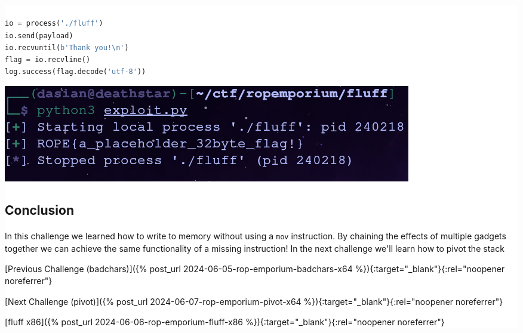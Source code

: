 ```python

io = process('./fluff')
io.send(payload)
io.recvuntil(b'Thank you!\n')
flag = io.recvline()
log.success(flag.decode('utf-8'))
```

![flag](/images/fluff/x64-flag.png)

## Conclusion
In this challenge we learned how to write to memory
without using a `mov` instruction. By chaining the
effects of multiple gadgets together we can achieve the
same functionality of a missing instruction! In the
next challenge we'll learn how to pivot the stack

[Previous Challenge (badchars)]({% post_url 2024-06-05-rop-emporium-badchars-x64 %}){:target="_blank"}{:rel="noopener noreferrer"}

[Next Challenge (pivot)]({% post_url 2024-06-07-rop-emporium-pivot-x64 %}){:target="_blank"}{:rel="noopener noreferrer"}

[fluff x86]({% post_url 2024-06-06-rop-emporium-fluff-x86 %}){:target="_blank"}{:rel="noopener noreferrer"}
